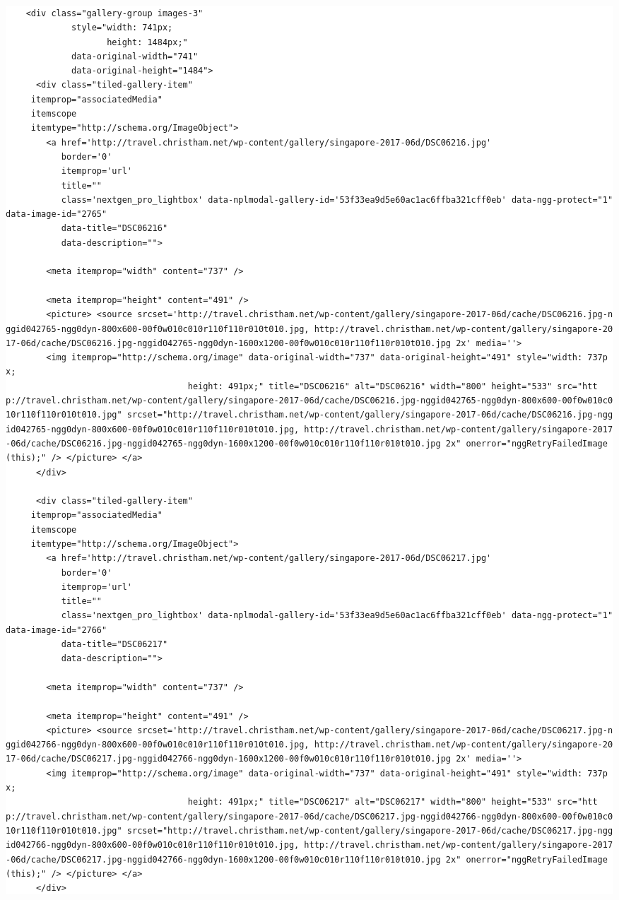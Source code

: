         <div class="gallery-group images-3"
                 style="width: 741px;
                        height: 1484px;"
                 data-original-width="741"
                 data-original-height="1484">
          <div class="tiled-gallery-item"
         itemprop="associatedMedia"
         itemscope
         itemtype="http://schema.org/ImageObject">
            <a href='http://travel.christham.net/wp-content/gallery/singapore-2017-06d/DSC06216.jpg'
               border='0'
               itemprop='url'
               title=""
               class='nextgen_pro_lightbox' data-nplmodal-gallery-id='53f33ea9d5e60ac1ac6ffba321cff0eb' data-ngg-protect="1"               data-image-id="2765"
               data-title="DSC06216"
               data-description=""> 
            
            <meta itemprop="width" content="737" />
            
            <meta itemprop="height" content="491" />
            <picture> <source srcset='http://travel.christham.net/wp-content/gallery/singapore-2017-06d/cache/DSC06216.jpg-nggid042765-ngg0dyn-800x600-00f0w010c010r110f110r010t010.jpg, http://travel.christham.net/wp-content/gallery/singapore-2017-06d/cache/DSC06216.jpg-nggid042765-ngg0dyn-1600x1200-00f0w010c010r110f110r010t010.jpg 2x' media=''> 
            <img itemprop="http://schema.org/image" data-original-width="737" data-original-height="491" style="width: 737px;
                                        height: 491px;" title="DSC06216" alt="DSC06216" width="800" height="533" src="http://travel.christham.net/wp-content/gallery/singapore-2017-06d/cache/DSC06216.jpg-nggid042765-ngg0dyn-800x600-00f0w010c010r110f110r010t010.jpg" srcset="http://travel.christham.net/wp-content/gallery/singapore-2017-06d/cache/DSC06216.jpg-nggid042765-ngg0dyn-800x600-00f0w010c010r110f110r010t010.jpg, http://travel.christham.net/wp-content/gallery/singapore-2017-06d/cache/DSC06216.jpg-nggid042765-ngg0dyn-1600x1200-00f0w010c010r110f110r010t010.jpg 2x" onerror="nggRetryFailedImage(this);" /> </picture> </a>
          </div>
          
          <div class="tiled-gallery-item"
         itemprop="associatedMedia"
         itemscope
         itemtype="http://schema.org/ImageObject">
            <a href='http://travel.christham.net/wp-content/gallery/singapore-2017-06d/DSC06217.jpg'
               border='0'
               itemprop='url'
               title=""
               class='nextgen_pro_lightbox' data-nplmodal-gallery-id='53f33ea9d5e60ac1ac6ffba321cff0eb' data-ngg-protect="1"               data-image-id="2766"
               data-title="DSC06217"
               data-description=""> 
            
            <meta itemprop="width" content="737" />
            
            <meta itemprop="height" content="491" />
            <picture> <source srcset='http://travel.christham.net/wp-content/gallery/singapore-2017-06d/cache/DSC06217.jpg-nggid042766-ngg0dyn-800x600-00f0w010c010r110f110r010t010.jpg, http://travel.christham.net/wp-content/gallery/singapore-2017-06d/cache/DSC06217.jpg-nggid042766-ngg0dyn-1600x1200-00f0w010c010r110f110r010t010.jpg 2x' media=''> 
            <img itemprop="http://schema.org/image" data-original-width="737" data-original-height="491" style="width: 737px;
                                        height: 491px;" title="DSC06217" alt="DSC06217" width="800" height="533" src="http://travel.christham.net/wp-content/gallery/singapore-2017-06d/cache/DSC06217.jpg-nggid042766-ngg0dyn-800x600-00f0w010c010r110f110r010t010.jpg" srcset="http://travel.christham.net/wp-content/gallery/singapore-2017-06d/cache/DSC06217.jpg-nggid042766-ngg0dyn-800x600-00f0w010c010r110f110r010t010.jpg, http://travel.christham.net/wp-content/gallery/singapore-2017-06d/cache/DSC06217.jpg-nggid042766-ngg0dyn-1600x1200-00f0w010c010r110f110r010t010.jpg 2x" onerror="nggRetryFailedImage(this);" /> </picture> </a>
          </div>
          
